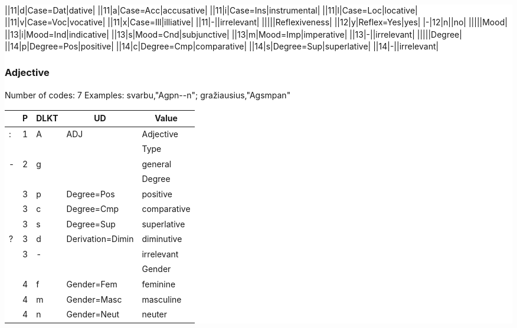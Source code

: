 ||11|d|Case=Dat|dative|
||11|a|Case=Acc|accusative|
||11|i|Case=Ins|instrumental|
||11|l|Case=Loc|locative|
||11|v|Case=Voc|vocative|
||11|x|Case=Ill|illiative|
||11|-||irrelevant|
|||||Reflexiveness|
||12|y|Reflex=Yes|yes|
|-|12|n||no|
|||||Mood|
||13|i|Mood=Ind|indicative|
||13|s|Mood=Cnd|subjunctive|
||13|m|Mood=Imp|imperative|
||13|-||irrelevant|
|||||Degree|
||14|p|Degree=Pos|positive|
||14|c|Degree=Cmp|comparative|
||14|s|Degree=Sup|superlative|
||14|-||irrelevant|

### Adjective
Number of codes: 7
Examples: svarbu,"Agpn--n"; gražiausius,"Agsmpan"

||P|DLKT|UD|Value|
|---|---|---|---|---|
|:|1|A|ADJ|Adjective|
|||||Type|
|-|2|g||general|
|||||Degree|
||3|p|Degree=Pos|positive|
||3|c|Degree=Cmp|comparative|
||3|s|Degree=Sup|superlative|
|?|3|d|Derivation=Dimin|diminutive|
||3|-||irrelevant
|||||Gender|
||4|f|Gender=Fem|feminine|
||4|m|Gender=Masc|masculine|
||4|n|Gender=Neut|neuter|